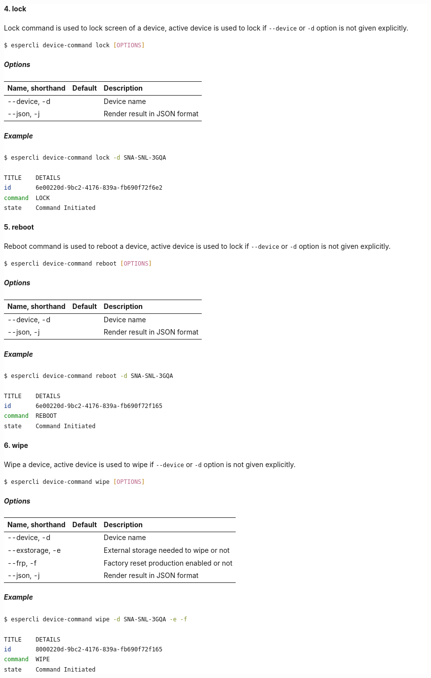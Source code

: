 #### 4. lock
Lock command is used to lock screen of a device, active device is used to lock if `--device` or `-d` option is not given explicitly.
```sh
$ espercli device-command lock [OPTIONS]
```
##### Options
| Name, shorthand | Default| Description|
| -------------   |:------:|:----------|
| --device, -d    |        | Device name |
| --json, -j      |        | Render result in JSON format |

##### Example
```sh
$ espercli device-command lock -d SNA-SNL-3GQA

TITLE    DETAILS
id       6e00220d-9bc2-4176-839a-fb690f72f6e2
command  LOCK
state    Command Initiated
```

#### 5. reboot
Reboot command is used to reboot a device, active device is used to lock if `--device` or `-d` option is not given explicitly.
```sh
$ espercli device-command reboot [OPTIONS]
```
##### Options
| Name, shorthand | Default| Description|
| -------------   |:------:|:----------|
| --device, -d    |        | Device name |
| --json, -j      |        | Render result in JSON format |

##### Example
```sh
$ espercli device-command reboot -d SNA-SNL-3GQA

TITLE    DETAILS
id       6e00220d-9bc2-4176-839a-fb690f72f165
command  REBOOT
state    Command Initiated
```

#### 6. wipe
Wipe a device, active device is used to wipe if `--device` or `-d` option is not given explicitly.
```sh
$ espercli device-command wipe [OPTIONS]
```
##### Options
| Name, shorthand | Default| Description|
| -------------   |:------:|:----------|
| --device, -d    |        | Device name |
| --exstorage, -e |        | External storage needed to wipe or not |
| --frp, -f       |        | Factory reset production enabled or not |
| --json, -j      |        | Render result in JSON format |

##### Example
```sh
$ espercli device-command wipe -d SNA-SNL-3GQA -e -f

TITLE    DETAILS
id       8000220d-9bc2-4176-839a-fb690f72f165
command  WIPE
state    Command Initiated
```
